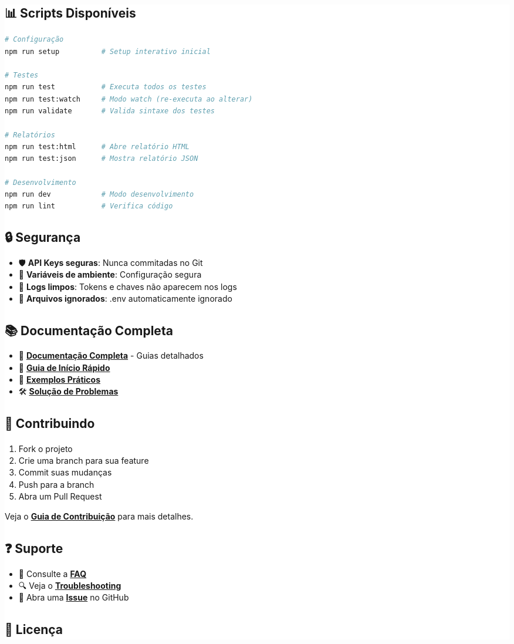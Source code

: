 ## 📊 **Scripts Disponíveis**

```bash
# Configuração
npm run setup          # Setup interativo inicial

# Testes
npm run test           # Executa todos os testes
npm run test:watch     # Modo watch (re-executa ao alterar)
npm run validate       # Valida sintaxe dos testes

# Relatórios
npm run test:html      # Abre relatório HTML
npm run test:json      # Mostra relatório JSON

# Desenvolvimento
npm run dev            # Modo desenvolvimento
npm run lint           # Verifica código
```

## 🔒 **Segurança**

- 🛡️ **API Keys seguras**: Nunca commitadas no Git
- 🔐 **Variáveis de ambiente**: Configuração segura
- 📝 **Logs limpos**: Tokens e chaves não aparecem nos logs
- 🚫 **Arquivos ignorados**: .env automaticamente ignorado

## 📚 **Documentação Completa**

- 📖 [**Documentação Completa**](docs/index.md) - Guias detalhados
- 🚀 [**Guia de Início Rápido**](docs/03-guia-rapido.md)
- 📝 [**Exemplos Práticos**](docs/05-exemplos-praticos.md)
- 🛠️ [**Solução de Problemas**](docs/18-troubleshooting.md)

## 🤝 **Contribuindo**

1. Fork o projeto
2. Crie uma branch para sua feature
3. Commit suas mudanças
4. Push para a branch
5. Abra um Pull Request

Veja o [**Guia de Contribuição**](docs/17-contribuindo.md) para mais detalhes.

## ❓ **Suporte**

- 📖 Consulte a [**FAQ**](docs/19-faq.md)
- 🔍 Veja o [**Troubleshooting**](docs/18-troubleshooting.md)
- 💬 Abra uma [**Issue**](../../issues) no GitHub

## 📄 **Licença**
